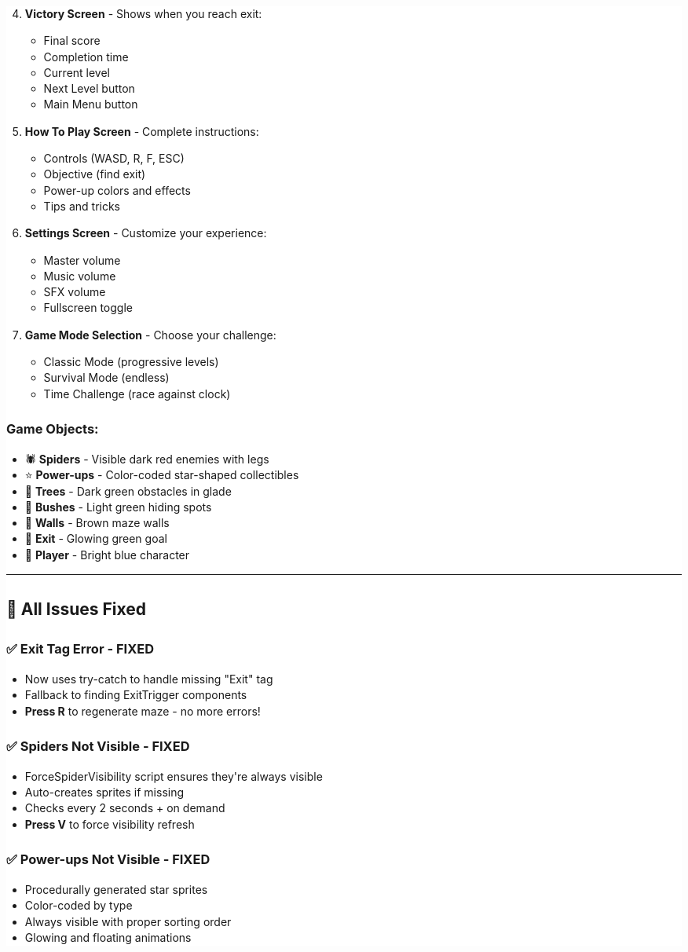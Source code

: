 4. **Victory Screen** - Shows when you reach exit:
   - Final score
   - Completion time
   - Current level
   - Next Level button
   - Main Menu button

5. **How To Play Screen** - Complete instructions:
   - Controls (WASD, R, F, ESC)
   - Objective (find exit)
   - Power-up colors and effects
   - Tips and tricks

6. **Settings Screen** - Customize your experience:
   - Master volume
   - Music volume
   - SFX volume
   - Fullscreen toggle

7. **Game Mode Selection** - Choose your challenge:
   - Classic Mode (progressive levels)
   - Survival Mode (endless)
   - Time Challenge (race against clock)

### Game Objects:
- 🕷️ **Spiders** - Visible dark red enemies with legs
- ⭐ **Power-ups** - Color-coded star-shaped collectibles
- 🌲 **Trees** - Dark green obstacles in glade
- 🌿 **Bushes** - Light green hiding spots
- 🧱 **Walls** - Brown maze walls
- 🎯 **Exit** - Glowing green goal
- 👤 **Player** - Bright blue character

---

## 🎯 All Issues Fixed

### ✅ Exit Tag Error - FIXED
- Now uses try-catch to handle missing "Exit" tag
- Fallback to finding ExitTrigger components
- **Press R** to regenerate maze - no more errors!

### ✅ Spiders Not Visible - FIXED
- ForceSpiderVisibility script ensures they're always visible
- Auto-creates sprites if missing
- Checks every 2 seconds + on demand
- **Press V** to force visibility refresh

### ✅ Power-ups Not Visible - FIXED
- Procedurally generated star sprites
- Color-coded by type
- Always visible with proper sorting order
- Glowing and floating animations
